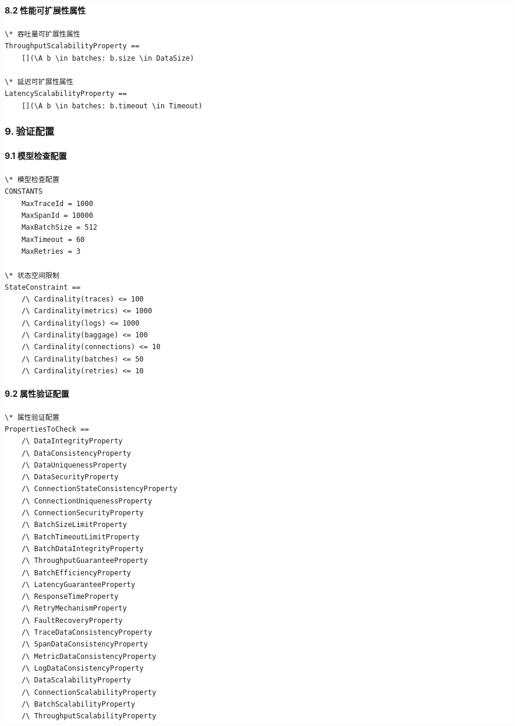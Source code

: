 #### 8.2 性能可扩展性属性

```tla+
\* 吞吐量可扩展性属性
ThroughputScalabilityProperty ==
    [](\A b \in batches: b.size \in DataSize)

\* 延迟可扩展性属性
LatencyScalabilityProperty ==
    [](\A b \in batches: b.timeout \in Timeout)
```

### 9. 验证配置

#### 9.1 模型检查配置

```tla+
\* 模型检查配置
CONSTANTS
    MaxTraceId = 1000
    MaxSpanId = 10000
    MaxBatchSize = 512
    MaxTimeout = 60
    MaxRetries = 3

\* 状态空间限制
StateConstraint ==
    /\ Cardinality(traces) <= 100
    /\ Cardinality(metrics) <= 1000
    /\ Cardinality(logs) <= 1000
    /\ Cardinality(baggage) <= 100
    /\ Cardinality(connections) <= 10
    /\ Cardinality(batches) <= 50
    /\ Cardinality(retries) <= 10
```

#### 9.2 属性验证配置

```tla+
\* 属性验证配置
PropertiesToCheck ==
    /\ DataIntegrityProperty
    /\ DataConsistencyProperty
    /\ DataUniquenessProperty
    /\ DataSecurityProperty
    /\ ConnectionStateConsistencyProperty
    /\ ConnectionUniquenessProperty
    /\ ConnectionSecurityProperty
    /\ BatchSizeLimitProperty
    /\ BatchTimeoutLimitProperty
    /\ BatchDataIntegrityProperty
    /\ ThroughputGuaranteeProperty
    /\ BatchEfficiencyProperty
    /\ LatencyGuaranteeProperty
    /\ ResponseTimeProperty
    /\ RetryMechanismProperty
    /\ FaultRecoveryProperty
    /\ TraceDataConsistencyProperty
    /\ SpanDataConsistencyProperty
    /\ MetricDataConsistencyProperty
    /\ LogDataConsistencyProperty
    /\ DataScalabilityProperty
    /\ ConnectionScalabilityProperty
    /\ BatchScalabilityProperty
    /\ ThroughputScalabilityProperty
```